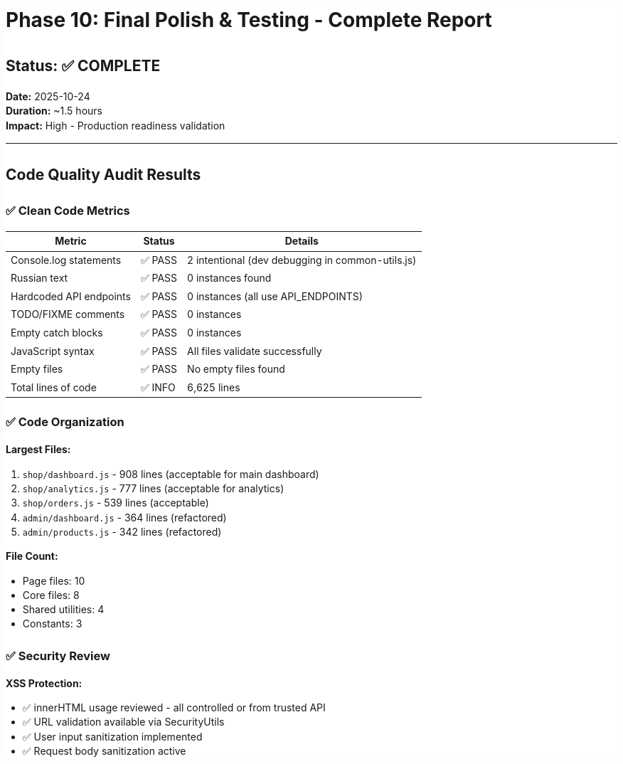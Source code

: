 # Phase 10: Final Polish & Testing - Complete Report

## Status: ✅ COMPLETE
**Date:** 2025-10-24  
**Duration:** ~1.5 hours  
**Impact:** High - Production readiness validation  

---

## Code Quality Audit Results

### ✅ Clean Code Metrics

| Metric | Status | Details |
|--------|--------|---------|
| Console.log statements | ✅ PASS | 2 intentional (dev debugging in common-utils.js) |
| Russian text | ✅ PASS | 0 instances found |
| Hardcoded API endpoints | ✅ PASS | 0 instances (all use API_ENDPOINTS) |
| TODO/FIXME comments | ✅ PASS | 0 instances |
| Empty catch blocks | ✅ PASS | 0 instances |
| JavaScript syntax | ✅ PASS | All files validate successfully |
| Empty files | ✅ PASS | No empty files found |
| Total lines of code | ✅ INFO | 6,625 lines |

### ✅ Code Organization

**Largest Files:**
1. `shop/dashboard.js` - 908 lines (acceptable for main dashboard)
2. `shop/analytics.js` - 777 lines (acceptable for analytics)
3. `shop/orders.js` - 539 lines (acceptable)
4. `admin/dashboard.js` - 364 lines (refactored)
5. `admin/products.js` - 342 lines (refactored)

**File Count:**
- Page files: 10
- Core files: 8
- Shared utilities: 4
- Constants: 3

### ✅ Security Review

**XSS Protection:**
- ✅ innerHTML usage reviewed - all controlled or from trusted API
- ✅ URL validation available via SecurityUtils
- ✅ User input sanitization implemented
- ✅ Request body sanitization active
